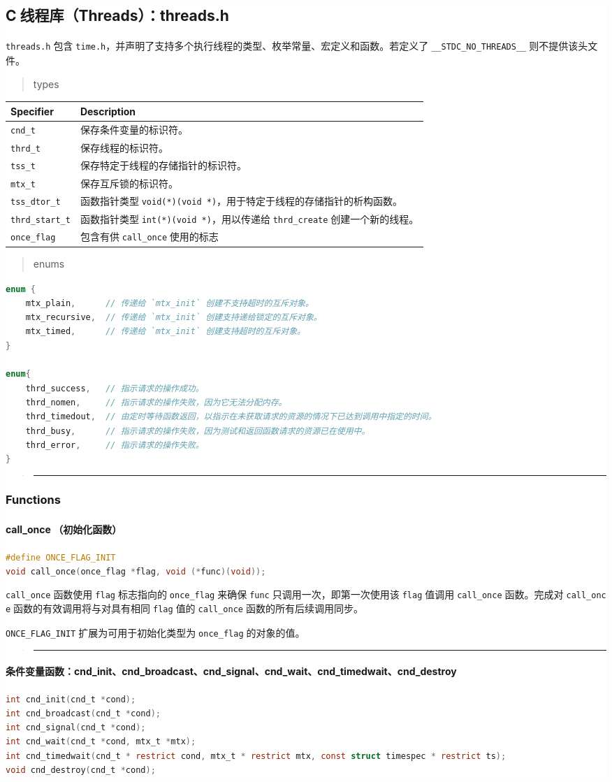 ## C 线程库（Threads）：threads.h

`threads.h` 包含 `time.h`，并声明了支持多个执行线程的类型、枚举常量、宏定义和函数。若定义了 `__STDC_NO_THREADS__` 则不提供该头文件。

> types

|Specifier|Description|
|:--|:--
`cnd_t` | 保存条件变量的标识符。
`thrd_t` | 保存线程的标识符。
`tss_t` | 保存特定于线程的存储指针的标识符。
`mtx_t` | 保存互斥锁的标识符。
`tss_dtor_t` | 函数指针类型 `void(*)(void *)`，用于特定于线程的存储指针的析构函数。
`thrd_start_t` | 函数指针类型 `int(*)(void *)`，用以传递给 `thrd_create` 创建一个新的线程。
`once_flag` | 包含有供 `call_once` 使用的标志

> enums

```c
enum {
    mtx_plain,      // 传递给 `mtx_init` 创建不支持超时的互斥对象。
    mtx_recursive,  // 传递给 `mtx_init` 创建支持递给锁定的互斥对象。
    mtx_timed,      // 传递给 `mtx_init` 创建支持超时的互斥对象。
}

enum{
    thrd_success,   // 指示请求的操作成功。
    thrd_nomen,     // 指示请求的操作失败，因为它无法分配内存。
    thrd_timedout,  // 由定时等待函数返回，以指示在未获取请求的资源的情况下已达到调用中指定的时间。
    thrd_busy,      // 指示请求的操作失败，因为测试和返回函数请求的资源已在使用中。
    thrd_error,     // 指示请求的操作失败。
}
```

>---
### Functions
#### call_once （初始化函数）

```c
#define ONCE_FLAG_INIT
void call_once(once_flag *flag, void (*func)(void));
```

`call_once` 函数使用 `flag` 标志指向的 `once_flag` 来确保 `func` 只调用一次，即第一次使用该 `flag` 值调用 `call_once` 函数。完成对 `call_once` 函数的有效调用将与对具有相同 `flag` 值的 `call_once` 函数的所有后续调用同步。

`ONCE_FLAG_INIT` 扩展为可用于初始化类型为 `once_flag` 的对象的值。

>---
#### 条件变量函数：cnd_init、cnd_broadcast、cnd_signal、cnd_wait、cnd_timedwait、cnd_destroy

```c
int cnd_init(cnd_t *cond);
int cnd_broadcast(cnd_t *cond);
int cnd_signal(cnd_t *cond);
int cnd_wait(cnd_t *cond, mtx_t *mtx);
int cnd_timedwait(cnd_t * restrict cond, mtx_t * restrict mtx, const struct timespec * restrict ts);
void cnd_destroy(cnd_t *cond);
```
